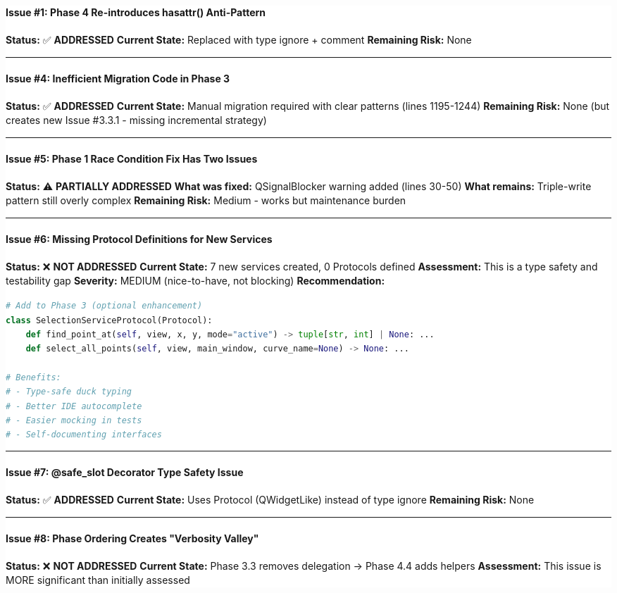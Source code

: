 #### Issue #1: Phase 4 Re-introduces hasattr() Anti-Pattern
**Status:** ✅ **ADDRESSED**
**Current State:** Replaced with type ignore + comment
**Remaining Risk:** None

---

#### Issue #4: Inefficient Migration Code in Phase 3
**Status:** ✅ **ADDRESSED**
**Current State:** Manual migration required with clear patterns (lines 1195-1244)
**Remaining Risk:** None (but creates new Issue #3.3.1 - missing incremental strategy)

---

#### Issue #5: Phase 1 Race Condition Fix Has Two Issues
**Status:** ⚠️ **PARTIALLY ADDRESSED**
**What was fixed:** QSignalBlocker warning added (lines 30-50)
**What remains:** Triple-write pattern still overly complex
**Remaining Risk:** Medium - works but maintenance burden

---

#### Issue #6: Missing Protocol Definitions for New Services
**Status:** ❌ **NOT ADDRESSED**
**Current State:** 7 new services created, 0 Protocols defined
**Assessment:** This is a type safety and testability gap
**Severity:** MEDIUM (nice-to-have, not blocking)
**Recommendation:**
```python
# Add to Phase 3 (optional enhancement)
class SelectionServiceProtocol(Protocol):
    def find_point_at(self, view, x, y, mode="active") -> tuple[str, int] | None: ...
    def select_all_points(self, view, main_window, curve_name=None) -> None: ...

# Benefits:
# - Type-safe duck typing
# - Better IDE autocomplete
# - Easier mocking in tests
# - Self-documenting interfaces
```

---

#### Issue #7: @safe_slot Decorator Type Safety Issue
**Status:** ✅ **ADDRESSED**
**Current State:** Uses Protocol (QWidgetLike) instead of type ignore
**Remaining Risk:** None

---

#### Issue #8: Phase Ordering Creates "Verbosity Valley"
**Status:** ❌ **NOT ADDRESSED**
**Current State:** Phase 3.3 removes delegation → Phase 4.4 adds helpers
**Assessment:** This issue is MORE significant than initially assessed
